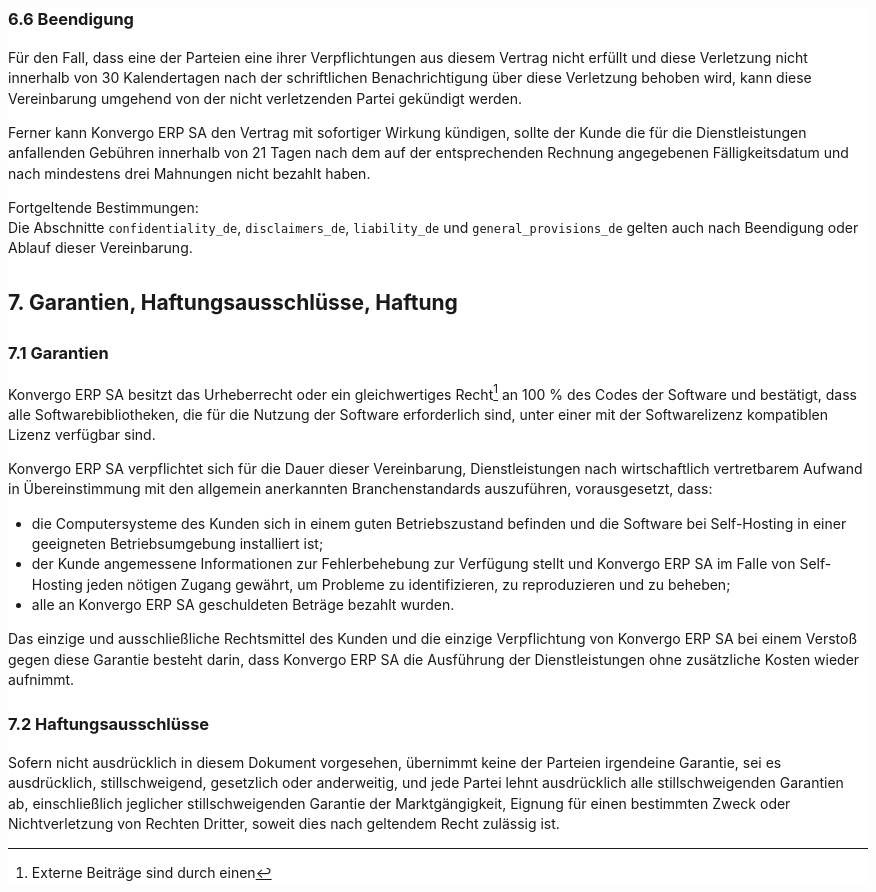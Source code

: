 ### 6.6 Beendigung

Für den Fall, dass eine der Parteien eine ihrer Verpflichtungen aus
diesem Vertrag nicht erfüllt und diese Verletzung nicht innerhalb von 30
Kalendertagen nach der schriftlichen Benachrichtigung über diese
Verletzung behoben wird, kann diese Vereinbarung umgehend von der nicht
verletzenden Partei gekündigt werden.

Ferner kann Konvergo ERP SA den Vertrag mit sofortiger Wirkung kündigen, sollte
der Kunde die für die Dienstleistungen anfallenden Gebühren innerhalb
von 21 Tagen nach dem auf der entsprechenden Rechnung angegebenen
Fälligkeitsdatum und nach mindestens drei Mahnungen nicht bezahlt haben.

Fortgeltende Bestimmungen:  
Die Abschnitte `confidentiality_de`, `disclaimers_de`, `liability_de`
und `general_provisions_de` gelten auch nach Beendigung oder Ablauf
dieser Vereinbarung.

## 7. Garantien, Haftungsausschlüsse, Haftung

### 7.1 Garantien

Konvergo ERP SA besitzt das Urheberrecht oder ein gleichwertiges Recht[^1] an
100 % des Codes der Software und bestätigt, dass alle
Softwarebibliotheken, die für die Nutzung der Software erforderlich
sind, unter einer mit der Softwarelizenz kompatiblen Lizenz verfügbar
sind.

Konvergo ERP SA verpflichtet sich für die Dauer dieser Vereinbarung,
Dienstleistungen nach wirtschaftlich vertretbarem Aufwand in
Übereinstimmung mit den allgemein anerkannten Branchenstandards
auszuführen, vorausgesetzt, dass:

- die Computersysteme des Kunden sich in einem guten Betriebszustand
  befinden und die Software bei Self-Hosting in einer geeigneten
  Betriebsumgebung installiert ist;
- der Kunde angemessene Informationen zur Fehlerbehebung zur Verfügung
  stellt und Konvergo ERP SA im Falle von Self-Hosting jeden nötigen Zugang
  gewährt, um Probleme zu identifizieren, zu reproduzieren und zu
  beheben;
- alle an Konvergo ERP SA geschuldeten Beträge bezahlt wurden.

Das einzige und ausschließliche Rechtsmittel des Kunden und die einzige
Verpflichtung von Konvergo ERP SA bei einem Verstoß gegen diese Garantie besteht
darin, dass Konvergo ERP SA die Ausführung der Dienstleistungen ohne zusätzliche
Kosten wieder aufnimmt.

### 7.2 Haftungsausschlüsse

Sofern nicht ausdrücklich in diesem Dokument vorgesehen, übernimmt keine
der Parteien irgendeine Garantie, sei es ausdrücklich, stillschweigend,
gesetzlich oder anderweitig, und jede Partei lehnt ausdrücklich alle
stillschweigenden Garantien ab, einschließlich jeglicher
stillschweigenden Garantie der Marktgängigkeit, Eignung für einen
bestimmten Zweck oder Nichtverletzung von Rechten Dritter, soweit dies
nach geltendem Recht zulässig ist.


[^1]: Externe Beiträge sind durch einen